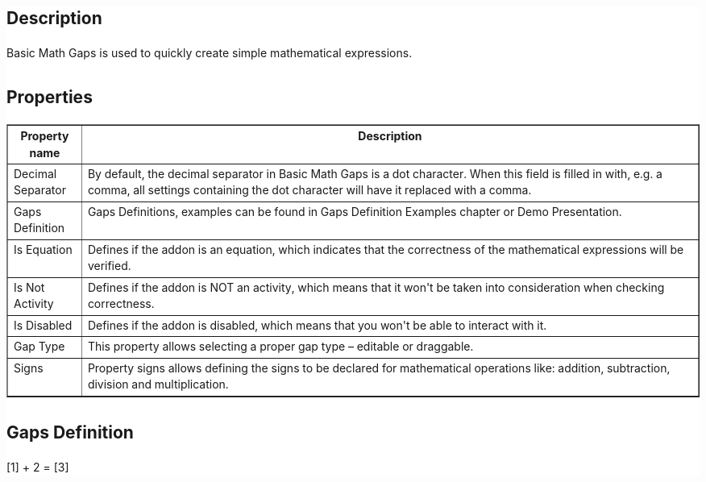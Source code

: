 ## Description

Basic Math Gaps is used to quickly create simple mathematical expressions.

## Properties

<table border='1'>
    <tr>
        <th>Property name</th>
        <th>Description</th>
    </tr>
    <tr>
        <td>Decimal Separator</td>
        <td>By default, the decimal separator in Basic Math Gaps is a dot character. When this field is filled in with, e.g. a comma, all settings containing the dot character will have it replaced with a comma.</td>
    </tr>
    <tr>
        <td>Gaps Definition</td>
        <td>Gaps Definitions, examples can be found in Gaps Definition Examples chapter or Demo Presentation.</td>
    </tr>
    <tr>
        <td>Is Equation</td>
        <td>Defines if the addon is an equation, which indicates that the correctness of the mathematical expressions will be verified.</td>
    </tr>
    <tr>
        <td>Is Not Activity</td>
        <td>Defines if the addon is NOT an activity, which means that it won't be taken into consideration when checking correctness.</td>
    </tr>
    <tr>
        <td>Is Disabled</td>
        <td>Defines if the addon is disabled, which means that you won't be able to  interact with it.</td>
    </tr>
    <tr>
        <td>Gap Type</td>
        <td>This property allows selecting a proper gap type – editable or draggable.</td>
    </tr>
    <tr>
        <td>Signs</td>
        <td>Property signs allows defining the signs to be declared for mathematical operations like: addition, subtraction, division and multiplication.</td>
    </tr>
</table>

## Gaps Definition

[1] + 2 = [3]
